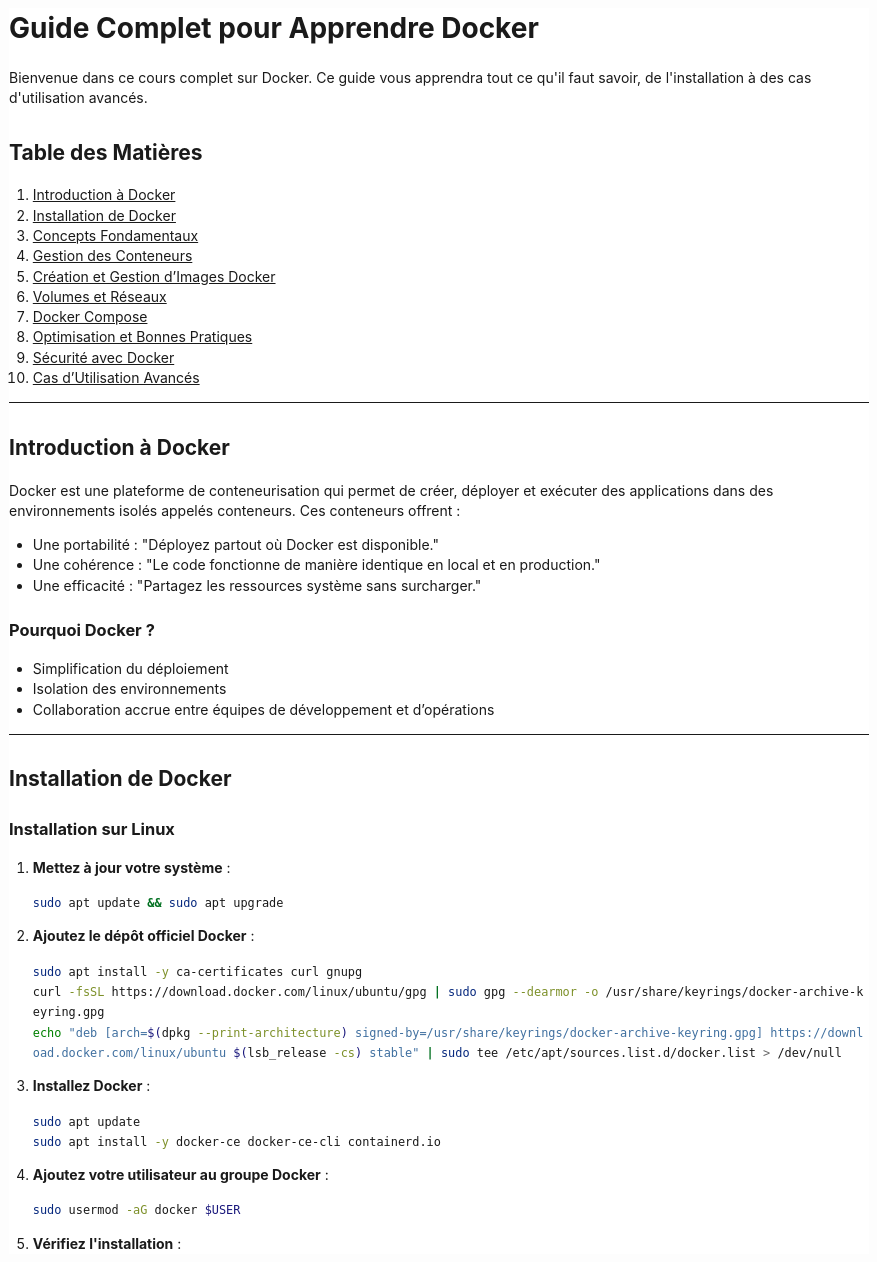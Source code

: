 # Guide Complet pour Apprendre Docker

Bienvenue dans ce cours complet sur Docker. Ce guide vous apprendra tout ce qu'il faut savoir, de l'installation à des cas d'utilisation avancés.

## Table des Matières

1. [Introduction à Docker](#introduction-à-docker)
2. [Installation de Docker](#installation-de-docker)
3. [Concepts Fondamentaux](#concepts-fondamentaux)
4. [Gestion des Conteneurs](#gestion-des-conteneurs)
5. [Création et Gestion d’Images Docker](#création-et-gestion-dimages-docker)
6. [Volumes et Réseaux](#volumes-et-réseaux)
7. [Docker Compose](#docker-compose)
8. [Optimisation et Bonnes Pratiques](#optimisation-et-bonnes-pratiques)
9. [Sécurité avec Docker](#sécurité-avec-docker)
10. [Cas d’Utilisation Avancés](#cas-dutilisation-avancés)

---

## Introduction à Docker

Docker est une plateforme de conteneurisation qui permet de créer, déployer et exécuter des applications dans des environnements isolés appelés conteneurs. Ces conteneurs offrent :

- Une portabilité : "Déployez partout où Docker est disponible."
- Une cohérence : "Le code fonctionne de manière identique en local et en production."
- Une efficacité : "Partagez les ressources système sans surcharger."

### Pourquoi Docker ?

- Simplification du déploiement
- Isolation des environnements
- Collaboration accrue entre équipes de développement et d’opérations

---

## Installation de Docker

### Installation sur Linux

1. **Mettez à jour votre système** :
   ```bash
   sudo apt update && sudo apt upgrade
   ```
2. **Ajoutez le dépôt officiel Docker** :
   ```bash
   sudo apt install -y ca-certificates curl gnupg
   curl -fsSL https://download.docker.com/linux/ubuntu/gpg | sudo gpg --dearmor -o /usr/share/keyrings/docker-archive-keyring.gpg
   echo "deb [arch=$(dpkg --print-architecture) signed-by=/usr/share/keyrings/docker-archive-keyring.gpg] https://download.docker.com/linux/ubuntu $(lsb_release -cs) stable" | sudo tee /etc/apt/sources.list.d/docker.list > /dev/null
   ```
3. **Installez Docker** :
   ```bash
   sudo apt update
   sudo apt install -y docker-ce docker-ce-cli containerd.io
   ```
4. **Ajoutez votre utilisateur au groupe Docker** :
   ```bash
   sudo usermod -aG docker $USER
   ```
5. **Vérifiez l'installation** :